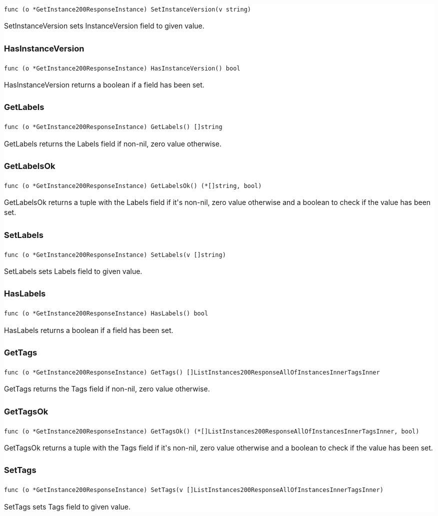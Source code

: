 `func (o *GetInstance200ResponseInstance) SetInstanceVersion(v string)`

SetInstanceVersion sets InstanceVersion field to given value.

### HasInstanceVersion

`func (o *GetInstance200ResponseInstance) HasInstanceVersion() bool`

HasInstanceVersion returns a boolean if a field has been set.

### GetLabels

`func (o *GetInstance200ResponseInstance) GetLabels() []string`

GetLabels returns the Labels field if non-nil, zero value otherwise.

### GetLabelsOk

`func (o *GetInstance200ResponseInstance) GetLabelsOk() (*[]string, bool)`

GetLabelsOk returns a tuple with the Labels field if it's non-nil, zero value otherwise
and a boolean to check if the value has been set.

### SetLabels

`func (o *GetInstance200ResponseInstance) SetLabels(v []string)`

SetLabels sets Labels field to given value.

### HasLabels

`func (o *GetInstance200ResponseInstance) HasLabels() bool`

HasLabels returns a boolean if a field has been set.

### GetTags

`func (o *GetInstance200ResponseInstance) GetTags() []ListInstances200ResponseAllOfInstancesInnerTagsInner`

GetTags returns the Tags field if non-nil, zero value otherwise.

### GetTagsOk

`func (o *GetInstance200ResponseInstance) GetTagsOk() (*[]ListInstances200ResponseAllOfInstancesInnerTagsInner, bool)`

GetTagsOk returns a tuple with the Tags field if it's non-nil, zero value otherwise
and a boolean to check if the value has been set.

### SetTags

`func (o *GetInstance200ResponseInstance) SetTags(v []ListInstances200ResponseAllOfInstancesInnerTagsInner)`

SetTags sets Tags field to given value.
